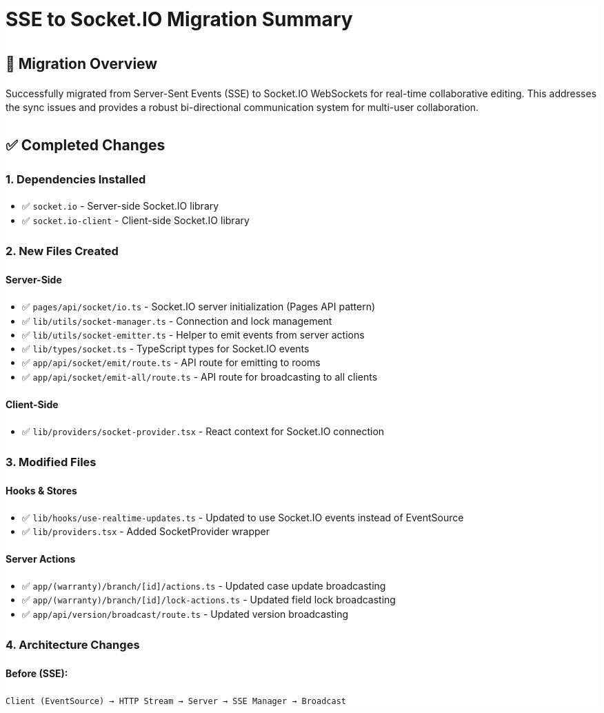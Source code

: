# SSE to Socket.IO Migration Summary

## 🎯 Migration Overview

Successfully migrated from Server-Sent Events (SSE) to Socket.IO WebSockets for real-time collaborative editing. This addresses the sync issues and provides a robust bi-directional communication system for multi-user collaboration.

## ✅ Completed Changes

### 1. **Dependencies Installed**

- ✅ `socket.io` - Server-side Socket.IO library
- ✅ `socket.io-client` - Client-side Socket.IO library

### 2. **New Files Created**

#### Server-Side

- ✅ `pages/api/socket/io.ts` - Socket.IO server initialization (Pages API pattern)
- ✅ `lib/utils/socket-manager.ts` - Connection and lock management
- ✅ `lib/utils/socket-emitter.ts` - Helper to emit events from server actions
- ✅ `lib/types/socket.ts` - TypeScript types for Socket.IO events
- ✅ `app/api/socket/emit/route.ts` - API route for emitting to rooms
- ✅ `app/api/socket/emit-all/route.ts` - API route for broadcasting to all clients

#### Client-Side

- ✅ `lib/providers/socket-provider.tsx` - React context for Socket.IO connection

### 3. **Modified Files**

#### Hooks & Stores

- ✅ `lib/hooks/use-realtime-updates.ts` - Updated to use Socket.IO events instead of EventSource
- ✅ `lib/providers.tsx` - Added SocketProvider wrapper

#### Server Actions

- ✅ `app/(warranty)/branch/[id]/actions.ts` - Updated case update broadcasting
- ✅ `app/(warranty)/branch/[id]/lock-actions.ts` - Updated field lock broadcasting
- ✅ `app/api/version/broadcast/route.ts` - Updated version broadcasting

### 4. **Architecture Changes**

#### Before (SSE):

```
Client (EventSource) → HTTP Stream → Server → SSE Manager → Broadcast
```
